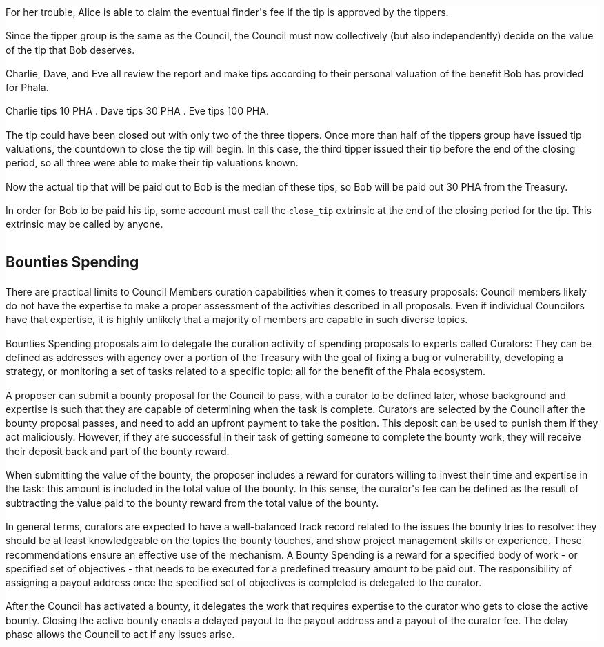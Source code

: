 For her trouble, Alice is able to claim the eventual finder's fee if the tip is approved by the tippers.

Since the tipper group is the same as the Council, the Council must now collectively (but also independently) decide on the value of the tip that Bob deserves.

Charlie, Dave, and Eve all review the report and make tips according to their personal valuation of the benefit Bob has provided for Phala.

Charlie tips 10 PHA . Dave tips 30 PHA . Eve tips 100 PHA.

The tip could have been closed out with only two of the three tippers. Once more than half of the tippers group have issued tip valuations, the countdown to close the tip will begin. In this case, the third tipper issued their tip before the end of the closing period, so all three were able to make their tip valuations known.

Now the actual tip that will be paid out to Bob is the median of these tips, so Bob will be paid out 30 PHA from the Treasury.

In order for Bob to be paid his tip, some account must call the `close_tip` extrinsic at the end of the closing period for the tip. This extrinsic may be called by anyone.

## Bounties Spending

There are practical limits to Council Members curation capabilities when it comes to treasury proposals: Council members likely do not have the expertise to make a proper assessment of the activities described in all proposals. Even if individual Councilors have that expertise, it is highly unlikely that a majority of members are capable in such diverse topics.

Bounties Spending proposals aim to delegate the curation activity of spending proposals to experts called Curators: They can be defined as addresses with agency over a portion of the Treasury with the goal of fixing a bug or vulnerability, developing a strategy, or monitoring a set of tasks related to a specific topic: all for the benefit of the Phala ecosystem.

A proposer can submit a bounty proposal for the Council to pass, with a curator to be defined later, whose background and expertise is such that they are capable of determining when the task is complete. Curators are selected by the Council after the bounty proposal passes, and need to add an upfront payment to take the position. This deposit can be used to punish them if they act maliciously. However, if they are successful in their task of getting someone to complete the bounty work, they will receive their deposit back and part of the bounty reward.

When submitting the value of the bounty, the proposer includes a reward for curators willing to invest their time and expertise in the task: this amount is included in the total value of the bounty. In this sense, the curator's fee can be defined as the result of subtracting the value paid to the bounty reward from the total value of the bounty.

In general terms, curators are expected to have a well-balanced track record related to the issues the bounty tries to resolve: they should be at least knowledgeable on the topics the bounty touches, and show project management skills or experience. These recommendations ensure an effective use of the mechanism. A Bounty Spending is a reward for a specified body of work - or specified set of objectives - that needs to be executed for a predefined treasury amount to be paid out. The responsibility of assigning a payout address once the specified set of objectives is completed is delegated to the curator.

After the Council has activated a bounty, it delegates the work that requires expertise to the curator who gets to close the active bounty. Closing the active bounty enacts a delayed payout to the payout address and a payout of the curator fee. The delay phase allows the Council to act if any issues arise.
